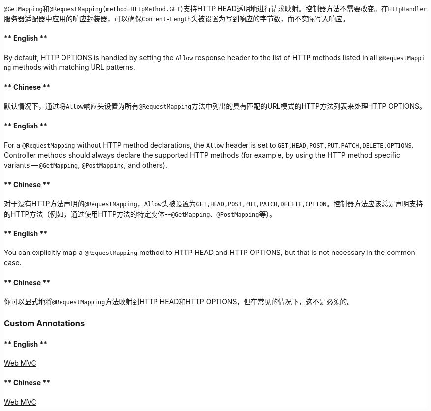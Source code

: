 `@GetMapping`和`@RequestMapping(method=HttpMethod.GET)`支持HTTP HEAD透明地进行请求映射。控制器方法不需要改变。在`HttpHandler`服务器适配器中应用的响应封装器，可以确保`Content-Length`头被设置为写到响应的字节数，而不实际写入响应。






#### ** English **

By default, HTTP OPTIONS is handled by setting the `Allow` response header to the list of HTTP methods listed in all `@RequestMapping` methods with matching URL patterns.
#### ** Chinese **

默认情况下，通过将`Allow`响应头设置为所有`@RequestMapping`方法中列出的具有匹配的URL模式的HTTP方法列表来处理HTTP OPTIONS。






#### ** English **

For a `@RequestMapping` without HTTP method declarations, the `Allow` header is set to `GET,HEAD,POST,PUT,PATCH,DELETE,OPTIONS`. Controller methods should always declare the supported HTTP methods (for example, by using the HTTP method specific variants — `@GetMapping`, `@PostMapping`, and others).
#### ** Chinese **

对于没有HTTP方法声明的`@RequestMapping`，`Allow`头被设置为`GET,HEAD,POST,PUT,PATCH,DELETE,OPTION`。控制器方法应该总是声明支持的HTTP方法（例如，通过使用HTTP方法的特定变体--`@GetMapping`、`@PostMapping`等）。






#### ** English **

You can explicitly map a `@RequestMapping` method to HTTP HEAD and HTTP OPTIONS, but that is not necessary in the common case.
#### ** Chinese **

你可以显式地将`@RequestMapping`方法映射到HTTP HEAD和HTTP OPTIONS，但在常见的情况下，这不是必须的。




### **Custom Annotations** 



#### ** English **

[Web MVC](https://docs.spring.io/spring/docs/5.2.6.RELEASE/spring-framework-reference/web.html#mvc-ann-requestmapping-composed)
#### ** Chinese **

[Web MVC](https://docs.spring.io/spring/docs/5.2.6.RELEASE/spring-framework-reference/web.html#mvc-ann-requestmapping-composed)




